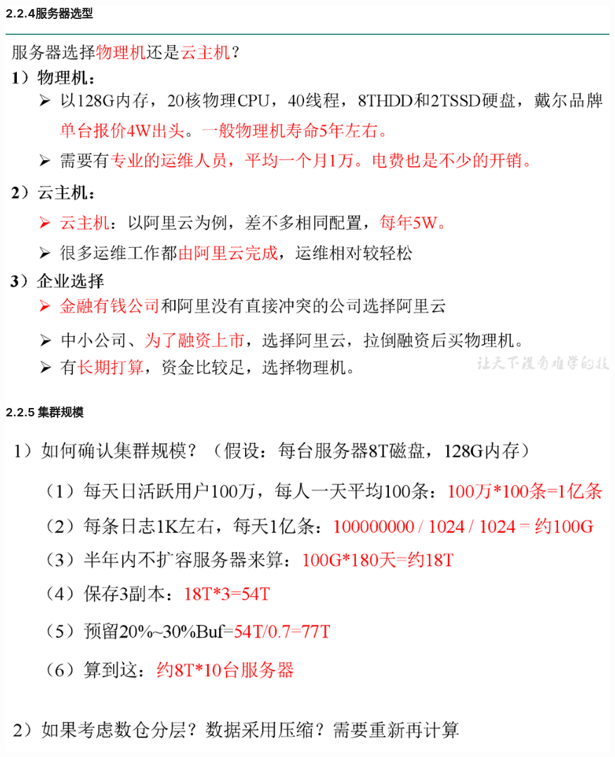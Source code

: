 ### 2.2.4服务器选型

![1656127287592](imgs/1656127287592.png)

### 2.2.5 集群规模

![1656127683990](imgs/1656127683990.png)
